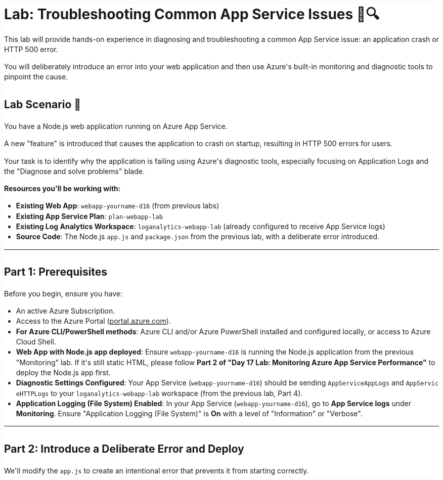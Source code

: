 # Lab: Troubleshooting Common App Service Issues 🐛🔍

This lab will provide hands-on experience in diagnosing and troubleshooting a common App Service issue: an application crash or HTTP 500 error. 

You will deliberately introduce an error into your web application and then use Azure's built-in monitoring and diagnostic tools to pinpoint the cause.

## Lab Scenario 🚧

You have a Node.js web application running on Azure App Service. 

A new "feature" is introduced that causes the application to crash on startup, resulting in HTTP 500 errors for users. 

Your task is to identify why the application is failing using Azure's diagnostic tools, especially focusing on Application Logs and the "Diagnose and solve problems" blade.

**Resources you'll be working with:**

  * **Existing Web App**: `webapp-yourname-d16` (from previous labs)
  * **Existing App Service Plan**: `plan-webapp-lab`
  * **Existing Log Analytics Workspace**: `loganalytics-webapp-lab` (already configured to receive App Service logs)
  * **Source Code**: The Node.js `app.js` and `package.json` from the previous lab, with a deliberate error introduced.

-----

## Part 1: Prerequisites

Before you begin, ensure you have:

  * An active Azure Subscription.
  * Access to the Azure Portal ([portal.azure.com](https://portal.azure.com)).
  * **For Azure CLI/PowerShell methods**: Azure CLI and/or Azure PowerShell installed and configured locally, or access to Azure Cloud Shell.
  * **Web App with Node.js app deployed**: Ensure `webapp-yourname-d16` is running the Node.js application from the previous "Monitoring" lab. If it's still static HTML, please follow **Part 2 of "Day 17 Lab: Monitoring Azure App Service Performance"** to deploy the Node.js app first.
  * **Diagnostic Settings Configured**: Your App Service (`webapp-yourname-d16`) should be sending `AppServiceAppLogs` and `AppServiceHTTPLogs` to your `loganalytics-webapp-lab` workspace (from the previous lab, Part 4).
  * **Application Logging (File System) Enabled**: In your App Service (`webapp-yourname-d16`), go to **App Service logs** under **Monitoring**. Ensure "Application Logging (File System)" is **On** with a level of "Information" or "Verbose".

-----

## Part 2: Introduce a Deliberate Error and Deploy

We'll modify the `app.js` to create an intentional error that prevents it from starting correctly.

